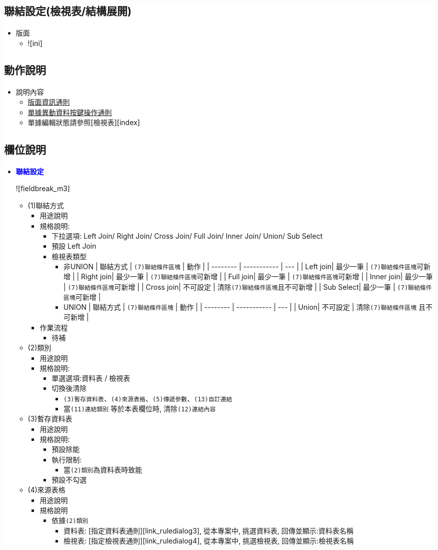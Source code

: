 ## <div id="layout">聯結設定<path>(檢視表/結構展開)</path></div>

* 版面
  * ![ini]

## <div id="form-action">動作說明</div>

* 說明內容
  * [版面資訊通則](../RulesOther/README.md#ruleother1)
  * [單據異動資料按鍵操作通則](../RulesButton/README#rulebutton2)
  * 單據編輯狀態請參照[檢視表][index]

## <div id="object-desc">欄位說明</div>
* <p id="fieldbreak3" style="color:blue;font-weight:bold">聯結設定</p>

    ![fieldbreak_m3]

    * <t>(1)聯結方式</t>
      * 用途說明
      * 規格說明:
        * 下拉選項: Left Join/ Right Join/ Cross Join/ Full Join/ Inner Join/ Union/ Sub Select
        * 預設 Left Join
        * 檢視表類型
          * 非UNION
          | 聯結方式 | `(7)聯結條件區塊`  | 動作 |
          | -------- | ----------- | --- |
          | Left join| 最少一筆 | `(7)聯結條件區塊`可新增 |
          | Right join| 最少一筆 | `(7)聯結條件區塊`可新增 |
          | Full join| 最少一筆 | `(7)聯結條件區塊`可新增 |
          | Inner join| 最少一筆 | `(7)聯結條件區塊`可新增 |
          | Cross join| 不可設定 | 清除`(7)聯結條件區塊`且不可新增 |
          | Sub Select| 最少一筆 | `(7)聯結條件區塊`可新增 |
          * UNION
          | 聯結方式 | `(7)聯結條件區塊` | 動作 |
          | -------- | ----------- | --- |
          | Union| 不可設定 | 清除`(7)聯結條件區塊` 且不可新增 |
      * 作業流程
        * <ps>待補</ps>
    * <t id="field2">(2)類別</t>
      * 用途說明
      * 規格說明:
        * 單選選項:資料表 / 檢視表
        * 切換後清除
          * `(3)暫存資料表`、`(4)來源表格`、`(5)傳遞參數`、`(13)自訂連結`
          * 當`(11)連結類別` 等於本表欄位時, 清除`(12)連結內容`      
    * <t id='field3'>(3)暫存資料表</t>
      * 用途說明
      * 規格說明:
        * 預設除能
        * 執行限制:
          * 當`(2)類別`為資料表時致能
        * 預設不勾選
    * <t>(4)來源表格</t>
      * 用途說明
      * 規格說明
        * 依據`(2)類別`
          * 資料表: [指定資料表通則][link_ruledialog3], 從本專案中, 挑選資料表, 回傳並顯示:資料表名稱
          * 檢視表: [指定檢視表通則][link_ruledialog4], 從本專案中, 挑選檢視表, 回傳並顯示:檢視表名稱

[O9]: "傳遞參數" "共用通則_開啟傳遞參數"